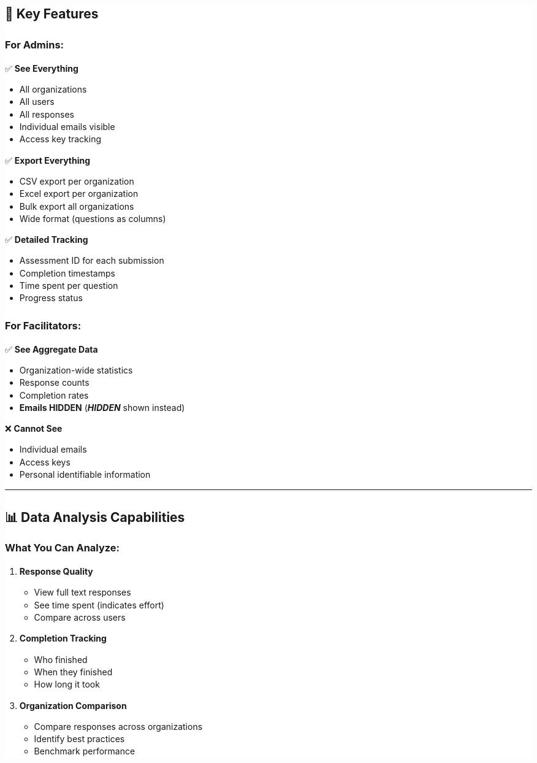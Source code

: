 
## 🎯 Key Features

### **For Admins:**
✅ **See Everything**
- All organizations
- All users
- All responses
- Individual emails visible
- Access key tracking

✅ **Export Everything**
- CSV export per organization
- Excel export per organization
- Bulk export all organizations
- Wide format (questions as columns)

✅ **Detailed Tracking**
- Assessment ID for each submission
- Completion timestamps
- Time spent per question
- Progress status

### **For Facilitators:**
✅ **See Aggregate Data**
- Organization-wide statistics
- Response counts
- Completion rates
- **Emails HIDDEN** (***HIDDEN*** shown instead)

❌ **Cannot See**
- Individual emails
- Access keys
- Personal identifiable information

---

## 📊 Data Analysis Capabilities

### **What You Can Analyze:**

1. **Response Quality**
   - View full text responses
   - See time spent (indicates effort)
   - Compare across users

2. **Completion Tracking**
   - Who finished
   - When they finished
   - How long it took

3. **Organization Comparison**
   - Compare responses across organizations
   - Identify best practices
   - Benchmark performance
